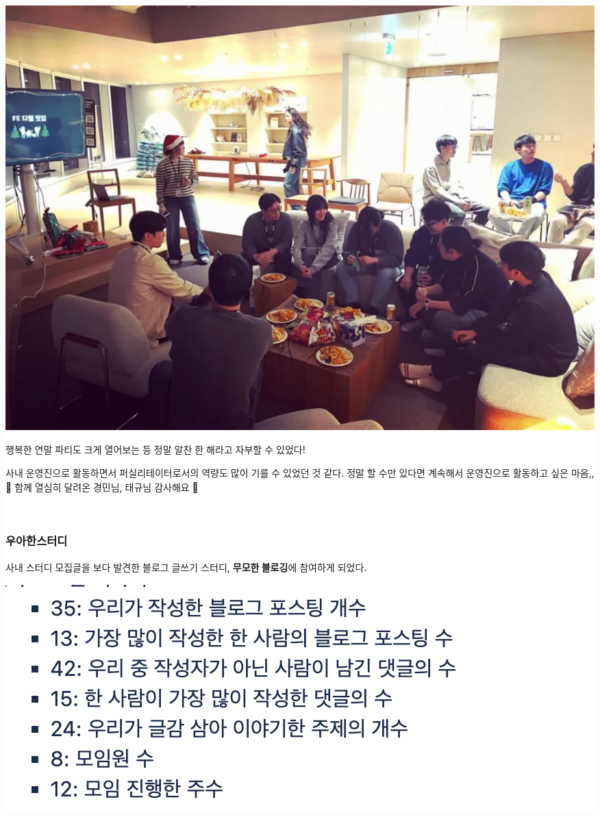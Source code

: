 ![](7.jpeg)

행복한 연말 파티도 크게 열어보는 등 정말 알찬 한 해라고 자부할 수 있었다!

사내 운영진으로 활동하면서 퍼실리테이터로서의 역량도 많이 기를 수 있었던 것 같다. 정말 할 수만 있다면 계속해서 운영진으로 활동하고 싶은 마음,, 🥹 함께 열심히 달려온 경민님, 태규님 감사해요 🫶

&nbsp;

### 우아한스터디

사내 스터디 모집글을 보다 발견한 블로그 글쓰기 스터디, **무모한 블로깅**에 참여하게 되었다.

![](32.png)
